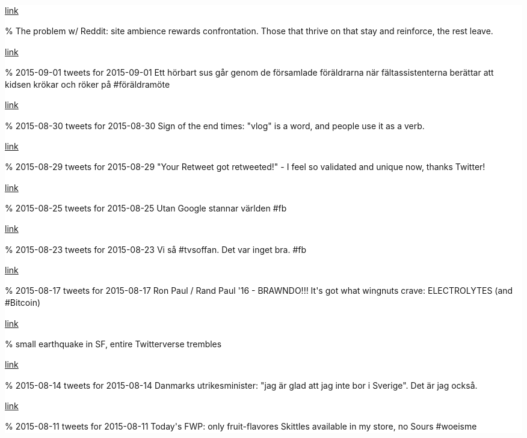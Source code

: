 <p class="twitter-permalink"><a href="https://twitter.com/gerikson/status/639062419554349056">link</a><p>
%
The problem w/ Reddit: site ambience rewards confrontation. Those that thrive on that stay and reinforce, the rest leave.

<p class="twitter-permalink"><a href="https://twitter.com/gerikson/status/639075412686053376">link</a><p>
%
2015-09-01 tweets for 2015-09-01
Ett hörbart sus går genom de församlade föräldrarna när fältassistenterna berättar att kidsen krökar och röker på #föräldramöte

<p class="twitter-permalink"><a href="https://twitter.com/gerikson/status/638755664060379136">link</a><p>
%
2015-08-30 tweets for 2015-08-30
Sign of the end times: "vlog" is a word, and people use it as a verb.

<p class="twitter-permalink"><a href="https://twitter.com/gerikson/status/638025469812678656">link</a><p>
%
2015-08-29 tweets for 2015-08-29
"Your Retweet got retweeted!" - I feel so validated and unique now, thanks Twitter!

<p class="twitter-permalink"><a href="https://twitter.com/gerikson/status/637631625380130817">link</a><p>
%
2015-08-25 tweets for 2015-08-25
Utan Google stannar världen #fb

<p class="twitter-permalink"><a href="https://twitter.com/gerikson/status/636179220180414464">link</a><p>
%
2015-08-23 tweets for 2015-08-23
Vi så #tvsoffan. Det var inget bra. #fb

<p class="twitter-permalink"><a href="https://twitter.com/gerikson/status/635527081078751232">link</a><p>
%
2015-08-17 tweets for 2015-08-17
Ron Paul / Rand Paul '16 - BRAWNDO!!! It's got what wingnuts crave: ELECTROLYTES (and #Bitcoin)

<p class="twitter-permalink"><a href="https://twitter.com/gerikson/status/633195573911359488">link</a><p>
%
small earthquake in SF, entire Twitterverse trembles

<p class="twitter-permalink"><a href="https://twitter.com/gerikson/status/633282195352895488">link</a><p>
%
2015-08-14 tweets for 2015-08-14
Danmarks utrikesminister: "jag är glad att jag inte bor i Sverige". Det är jag också.

<p class="twitter-permalink"><a href="https://twitter.com/gerikson/status/632135037744467968">link</a><p>
%
2015-08-11 tweets for 2015-08-11
Today's FWP: only fruit-flavores Skittles available in my store, no Sours #woeisme
